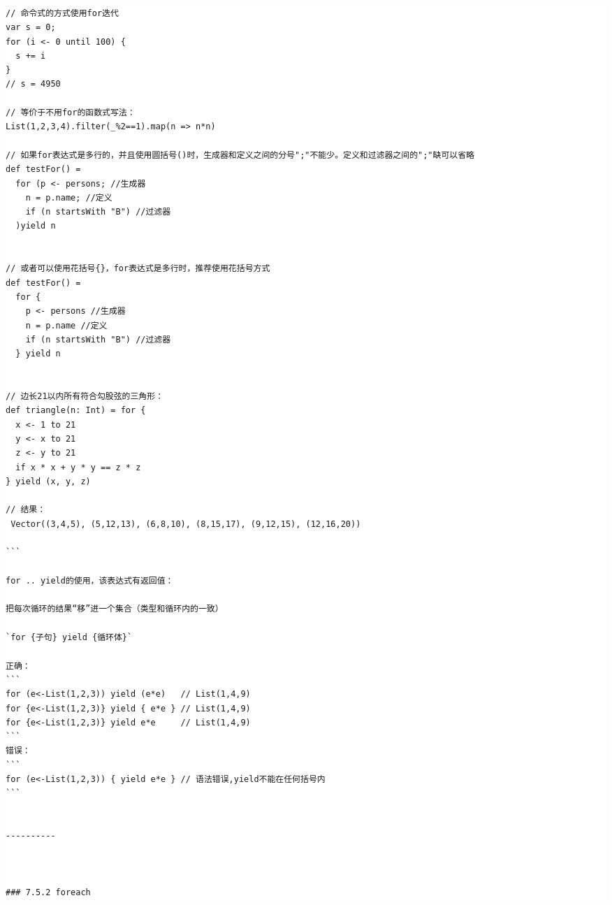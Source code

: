 ````
// 命令式的方式使用for迭代
var s = 0; 
for (i <- 0 until 100) { 
  s += i 
} 
// s = 4950
 
// 等价于不用for的函数式写法：
List(1,2,3,4).filter(_%2==1).map(n => n*n)
 
// 如果for表达式是多行的，并且使用圆括号()时，生成器和定义之间的分号";"不能少。定义和过滤器之间的";"缺可以省略
def testFor() =
  for (p <- persons; //生成器
    n = p.name; //定义
    if (n startsWith "B") //过滤器
  )yield n


// 或者可以使用花括号{}，for表达式是多行时，推荐使用花括号方式
def testFor() =
  for {
    p <- persons //生成器
    n = p.name //定义
    if (n startsWith "B") //过滤器
  } yield n


// 边长21以内所有符合勾股弦的三角形：
def triangle(n: Int) = for {
  x <- 1 to 21
  y <- x to 21
  z <- y to 21
  if x * x + y * y == z * z
} yield (x, y, z)

// 结果：
 Vector((3,4,5), (5,12,13), (6,8,10), (8,15,17), (9,12,15), (12,16,20))

``` 
 
for .. yield的使用，该表达式有返回值：

把每次循环的结果“移”进一个集合（类型和循环内的一致）

`for {子句} yield {循环体}`
 
正确：
```
for (e<-List(1,2,3)) yield (e*e)   // List(1,4,9)
for {e<-List(1,2,3)} yield { e*e } // List(1,4,9)
for {e<-List(1,2,3)} yield e*e     // List(1,4,9)
```
错误：
```
for (e<-List(1,2,3)) { yield e*e } // 语法错误,yield不能在任何括号内
```
 

----------


 
### 7.5.2 foreach

````